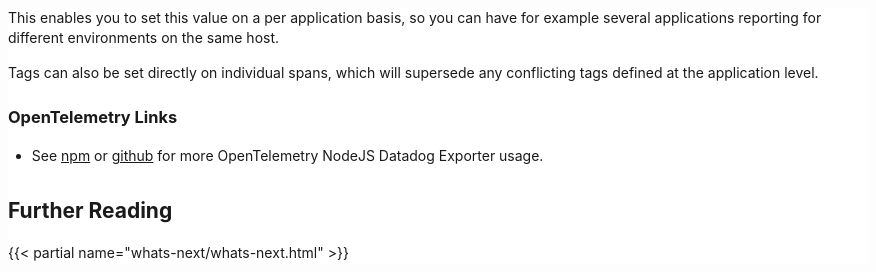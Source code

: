 This enables you to set this value on a per application basis, so you can have for example several applications reporting for different environments on the same host.

Tags can also be set directly on individual spans, which will supersede any conflicting tags defined at the application level.

### OpenTelemetry Links

- See [npm][5] or [github][6] for more OpenTelemetry NodeJS Datadog Exporter usage.

## Further Reading

{{< partial name="whats-next/whats-next.html" >}}

[1]: /tracing/compatibility_requirements/nodejs/
[2]: /tracing/visualization/#spans
[3]: https://datadoghq.dev/dd-trace-js/interfaces/scope.html
[4]: https://opentracing.io/guides/javascript/
[5]: https://www.npmjs.com/package/opentelemetry-exporter-datadog
[6]: https://github.com/Datadog/dd-opentelemetry-exporter-js


[1]: https://datadoghq.dev/dd-trace-js/interfaces/tracer.html#trace
[1]: https://datadoghq.dev/dd-trace-js/interfaces/tracer.html#trace
[1]: https://datadoghq.dev/dd-trace-js/interfaces/tracer.html#trace
[1]: https://datadoghq.dev/dd-trace-js/interfaces/tracer.html#wrap
[1]: https://datadoghq.dev/dd-trace-js/interfaces/tracer.html#startspan
[1]: https://datadoghq.dev/dd-trace-js/modules/plugins.html